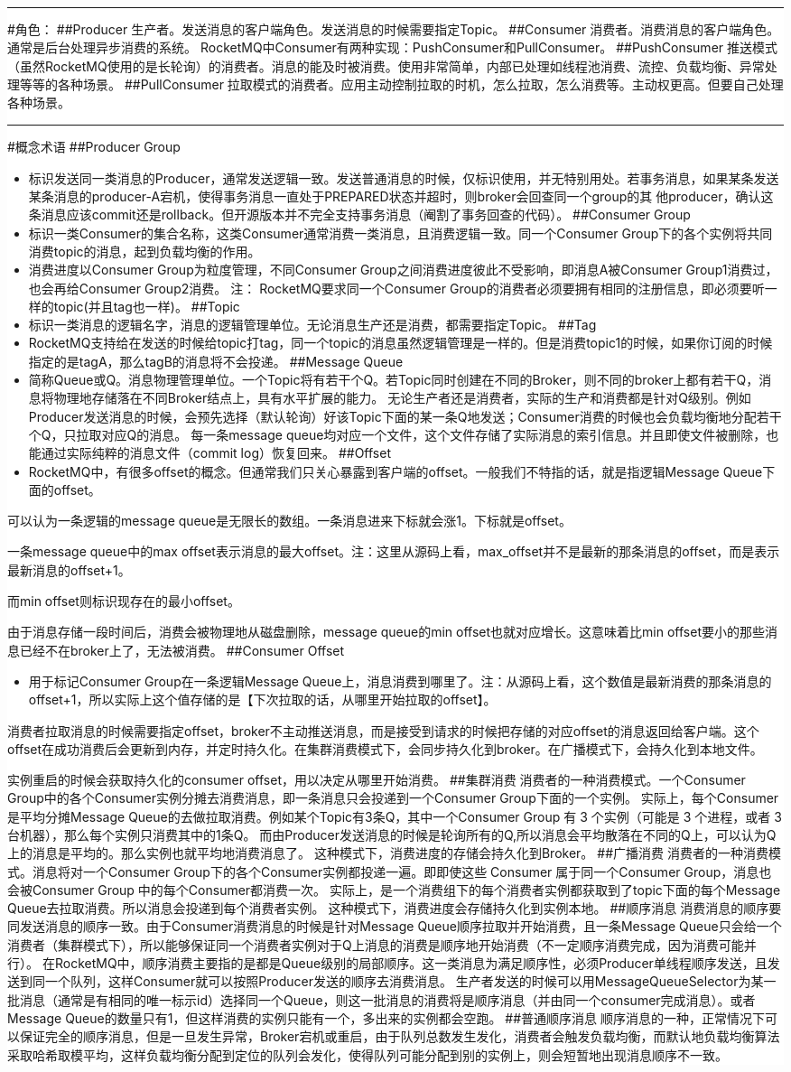 --------------------------------------------------------------------------------------------------------
#角色：
##Producer 生产者。发送消息的客户端角色。发送消息的时候需要指定Topic。
##Consumer 消费者。消费消息的客户端角色。通常是后台处理异步消费的系统。 RocketMQ中Consumer有两种实现：PushConsumer和PullConsumer。
##PushConsumer 推送模式（虽然RocketMQ使用的是长轮询）的消费者。消息的能及时被消费。使用非常简单，内部已处理如线程池消费、流控、负载均衡、异常处理等等的各种场景。
##PullConsumer 拉取模式的消费者。应用主动控制拉取的时机，怎么拉取，怎么消费等。主动权更高。但要自己处理各种场景。

------------------------------------------------------------------------------------------------------------
#概念术语
##Producer Group
- 标识发送同一类消息的Producer，通常发送逻辑一致。发送普通消息的时候，仅标识使用，并无特别用处。若事务消息，如果某条发送某条消息的producer-A宕机，使得事务消息一直处于PREPARED状态并超时，则broker会回查同一个group的其 他producer，确认这条消息应该commit还是rollback。但开源版本并不完全支持事务消息（阉割了事务回查的代码）。
##Consumer Group
- 标识一类Consumer的集合名称，这类Consumer通常消费一类消息，且消费逻辑一致。同一个Consumer Group下的各个实例将共同消费topic的消息，起到负载均衡的作用。
- 消费进度以Consumer Group为粒度管理，不同Consumer Group之间消费进度彼此不受影响，即消息A被Consumer Group1消费过，也会再给Consumer Group2消费。
注： RocketMQ要求同一个Consumer Group的消费者必须要拥有相同的注册信息，即必须要听一样的topic(并且tag也一样)。
##Topic
- 标识一类消息的逻辑名字，消息的逻辑管理单位。无论消息生产还是消费，都需要指定Topic。
##Tag
- RocketMQ支持给在发送的时候给topic打tag，同一个topic的消息虽然逻辑管理是一样的。但是消费topic1的时候，如果你订阅的时候指定的是tagA，那么tagB的消息将不会投递。
##Message Queue
- 简称Queue或Q。消息物理管理单位。一个Topic将有若干个Q。若Topic同时创建在不同的Broker，则不同的broker上都有若干Q，消息将物理地存储落在不同Broker结点上，具有水平扩展的能力。
无论生产者还是消费者，实际的生产和消费都是针对Q级别。例如Producer发送消息的时候，会预先选择（默认轮询）好该Topic下面的某一条Q地发送；Consumer消费的时候也会负载均衡地分配若干个Q，只拉取对应Q的消息。
每一条message queue均对应一个文件，这个文件存储了实际消息的索引信息。并且即使文件被删除，也能通过实际纯粹的消息文件（commit log）恢复回来。
##Offset
- RocketMQ中，有很多offset的概念。但通常我们只关心暴露到客户端的offset。一般我们不特指的话，就是指逻辑Message Queue下面的offset。

可以认为一条逻辑的message queue是无限长的数组。一条消息进来下标就会涨1。下标就是offset。

一条message queue中的max offset表示消息的最大offset。注：这里从源码上看，max_offset并不是最新的那条消息的offset，而是表示最新消息的offset+1。

而min offset则标识现存在的最小offset。

由于消息存储一段时间后，消费会被物理地从磁盘删除，message queue的min offset也就对应增长。这意味着比min offset要小的那些消息已经不在broker上了，无法被消费。
##Consumer Offset
- 用于标记Consumer Group在一条逻辑Message Queue上，消息消费到哪里了。注：从源码上看，这个数值是最新消费的那条消息的offset+1，所以实际上这个值存储的是【下次拉取的话，从哪里开始拉取的offset】。

消费者拉取消息的时候需要指定offset，broker不主动推送消息，而是接受到请求的时候把存储的对应offset的消息返回给客户端。这个offset在成功消费后会更新到内存，并定时持久化。在集群消费模式下，会同步持久化到broker。在广播模式下，会持久化到本地文件。

实例重启的时候会获取持久化的consumer offset，用以决定从哪里开始消费。
##集群消费
消费者的一种消费模式。一个Consumer Group中的各个Consumer实例分摊去消费消息，即一条消息只会投递到一个Consumer Group下面的一个实例。
实际上，每个Consumer是平均分摊Message Queue的去做拉取消费。例如某个Topic有3条Q，其中一个Consumer Group 有 3 个实例（可能是 3 个进程，或者 3 台机器），那么每个实例只消费其中的1条Q。
而由Producer发送消息的时候是轮询所有的Q,所以消息会平均散落在不同的Q上，可以认为Q上的消息是平均的。那么实例也就平均地消费消息了。
这种模式下，消费进度的存储会持久化到Broker。
##广播消费
消费者的一种消费模式。消息将对一个Consumer Group下的各个Consumer实例都投递一遍。即即使这些 Consumer 属于同一个Consumer Group，消息也会被Consumer Group 中的每个Consumer都消费一次。
实际上，是一个消费组下的每个消费者实例都获取到了topic下面的每个Message Queue去拉取消费。所以消息会投递到每个消费者实例。
这种模式下，消费进度会存储持久化到实例本地。
##顺序消息
消费消息的顺序要同发送消息的顺序一致。由于Consumer消费消息的时候是针对Message Queue顺序拉取并开始消费，且一条Message Queue只会给一个消费者（集群模式下），所以能够保证同一个消费者实例对于Q上消息的消费是顺序地开始消费（不一定顺序消费完成，因为消费可能并行）。
在RocketMQ中，顺序消费主要指的是都是Queue级别的局部顺序。这一类消息为满足顺序性，必须Producer单线程顺序发送，且发送到同一个队列，这样Consumer就可以按照Producer发送的顺序去消费消息。
生产者发送的时候可以用MessageQueueSelector为某一批消息（通常是有相同的唯一标示id）选择同一个Queue，则这一批消息的消费将是顺序消息（并由同一个consumer完成消息）。或者Message Queue的数量只有1，但这样消费的实例只能有一个，多出来的实例都会空跑。
##普通顺序消息
顺序消息的一种，正常情况下可以保证完全的顺序消息，但是一旦发生异常，Broker宕机或重启，由于队列总数发生发化，消费者会触发负载均衡，而默认地负载均衡算法采取哈希取模平均，这样负载均衡分配到定位的队列会发化，使得队列可能分配到别的实例上，则会短暂地出现消息顺序不一致。